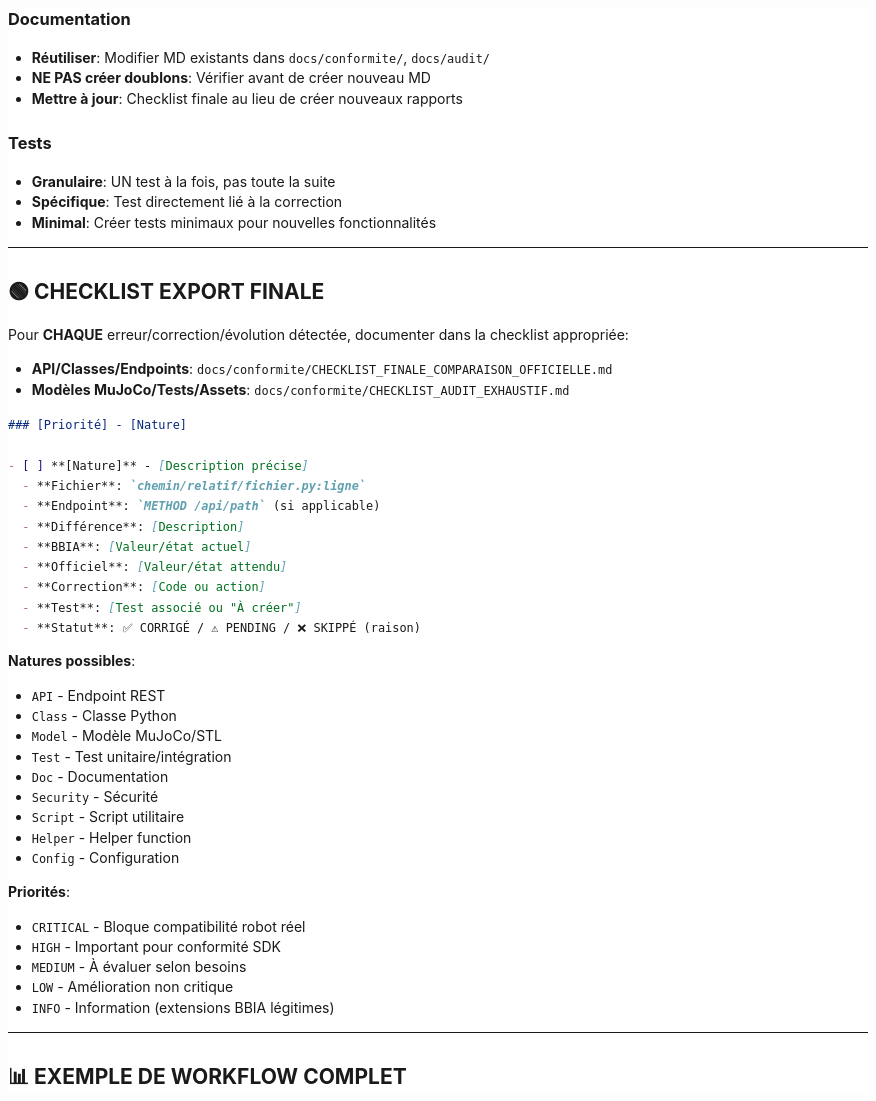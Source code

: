 ### Documentation
- **Réutiliser**: Modifier MD existants dans `docs/conformite/`, `docs/audit/`
- **NE PAS créer doublons**: Vérifier avant de créer nouveau MD
- **Mettre à jour**: Checklist finale au lieu de créer nouveaux rapports

### Tests
- **Granulaire**: UN test à la fois, pas toute la suite
- **Spécifique**: Test directement lié à la correction
- **Minimal**: Créer tests minimaux pour nouvelles fonctionnalités

---

## 🟢 CHECKLIST EXPORT FINALE

Pour **CHAQUE** erreur/correction/évolution détectée, documenter dans la checklist appropriée:
- **API/Classes/Endpoints**: `docs/conformite/CHECKLIST_FINALE_COMPARAISON_OFFICIELLE.md`
- **Modèles MuJoCo/Tests/Assets**: `docs/conformite/CHECKLIST_AUDIT_EXHAUSTIF.md`

```markdown
### [Priorité] - [Nature]

- [ ] **[Nature]** - [Description précise]
  - **Fichier**: `chemin/relatif/fichier.py:ligne`
  - **Endpoint**: `METHOD /api/path` (si applicable)
  - **Différence**: [Description]
  - **BBIA**: [Valeur/état actuel]
  - **Officiel**: [Valeur/état attendu]
  - **Correction**: [Code ou action]
  - **Test**: [Test associé ou "À créer"]
  - **Statut**: ✅ CORRIGÉ / ⚠️ PENDING / ❌ SKIPPÉ (raison)
```

**Natures possibles**:
- `API` - Endpoint REST
- `Class` - Classe Python
- `Model` - Modèle MuJoCo/STL
- `Test` - Test unitaire/intégration
- `Doc` - Documentation
- `Security` - Sécurité
- `Script` - Script utilitaire
- `Helper` - Helper function
- `Config` - Configuration

**Priorités**:
- `CRITICAL` - Bloque compatibilité robot réel
- `HIGH` - Important pour conformité SDK
- `MEDIUM` - À évaluer selon besoins
- `LOW` - Amélioration non critique
- `INFO` - Information (extensions BBIA légitimes)

---

## 📊 EXEMPLE DE WORKFLOW COMPLET
